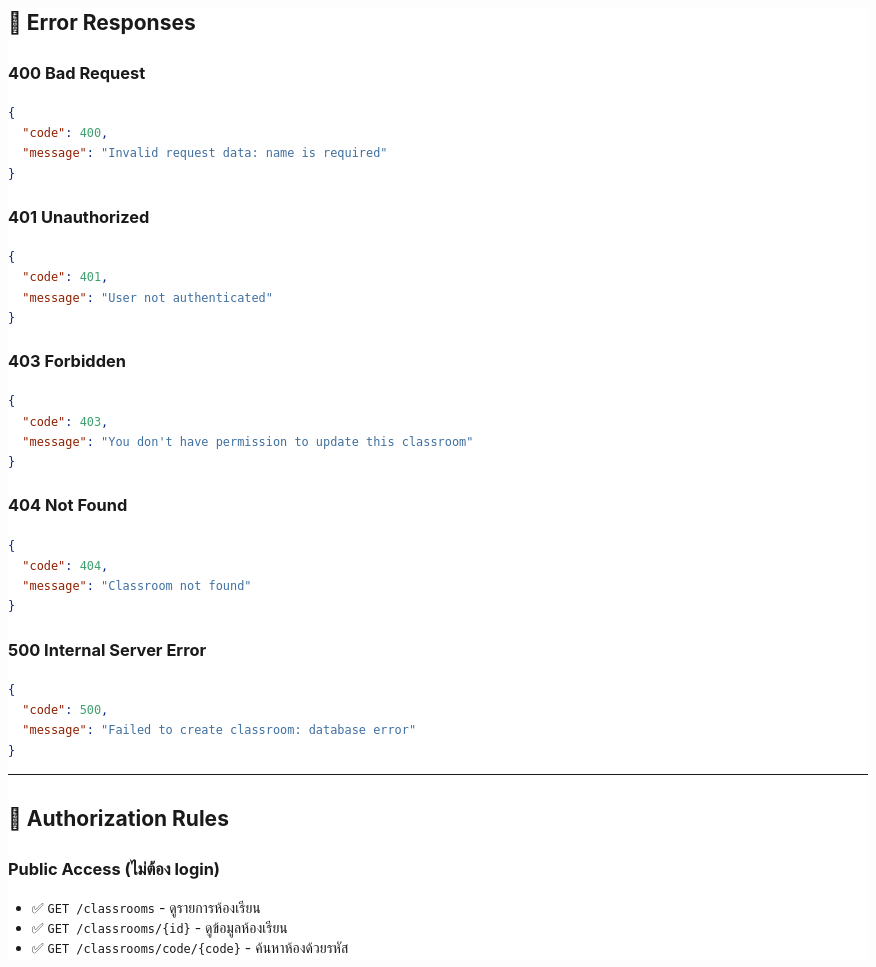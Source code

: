 
## 🚨 Error Responses

### 400 Bad Request
```json
{
  "code": 400,
  "message": "Invalid request data: name is required"
}
```

### 401 Unauthorized
```json
{
  "code": 401,
  "message": "User not authenticated"
}
```

### 403 Forbidden
```json
{
  "code": 403,
  "message": "You don't have permission to update this classroom"
}
```

### 404 Not Found
```json
{
  "code": 404,
  "message": "Classroom not found"
}
```

### 500 Internal Server Error
```json
{
  "code": 500,
  "message": "Failed to create classroom: database error"
}
```

---

## 🔐 Authorization Rules

### Public Access (ไม่ต้อง login)
- ✅ `GET /classrooms` - ดูรายการห้องเรียน
- ✅ `GET /classrooms/{id}` - ดูข้อมูลห้องเรียน
- ✅ `GET /classrooms/code/{code}` - ค้นหาห้องด้วยรหัส
